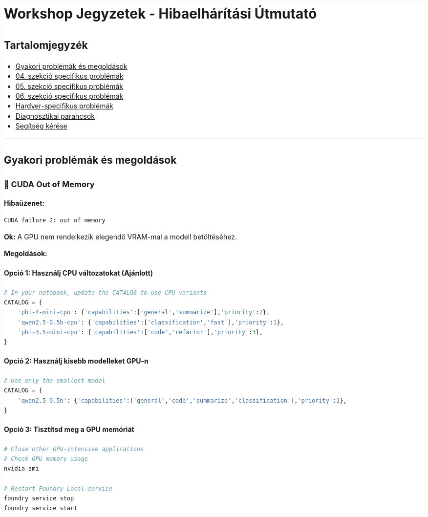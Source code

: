 
# Workshop Jegyzetek - Hibaelhárítási Útmutató

## Tartalomjegyzék

- [Gyakori problémák és megoldások](../../../../Workshop/notebooks)
- [04. szekció specifikus problémák](../../../../Workshop/notebooks)
- [05. szekció specifikus problémák](../../../../Workshop/notebooks)
- [06. szekció specifikus problémák](../../../../Workshop/notebooks)
- [Hardver-specifikus problémák](../../../../Workshop/notebooks)
- [Diagnosztikai parancsok](../../../../Workshop/notebooks)
- [Segítség kérése](../../../../Workshop/notebooks)

---

## Gyakori problémák és megoldások

### 🔴 CUDA Out of Memory

**Hibaüzenet:**
```
CUDA failure 2: out of memory
```
  
**Ok:** A GPU nem rendelkezik elegendő VRAM-mal a modell betöltéséhez.

**Megoldások:**

#### Opció 1: Használj CPU változatokat (Ajánlott)
```python
# In your notebook, update the CATALOG to use CPU variants
CATALOG = {
    'phi-4-mini-cpu': {'capabilities':['general','summarize'],'priority':2},
    'qwen2.5-0.5b-cpu': {'capabilities':['classification','fast'],'priority':1},
    'phi-3.5-mini-cpu': {'capabilities':['code','refactor'],'priority':3},
}
```
  
#### Opció 2: Használj kisebb modelleket GPU-n
```python
# Use only the smallest model
CATALOG = {
    'qwen2.5-0.5b': {'capabilities':['general','code','summarize','classification'],'priority':1},
}
```
  
#### Opció 3: Tisztítsd meg a GPU memóriát
```bash
# Close other GPU-intensive applications
# Check GPU memory usage
nvidia-smi

# Restart Foundry Local service
foundry service stop
foundry service start
```
  